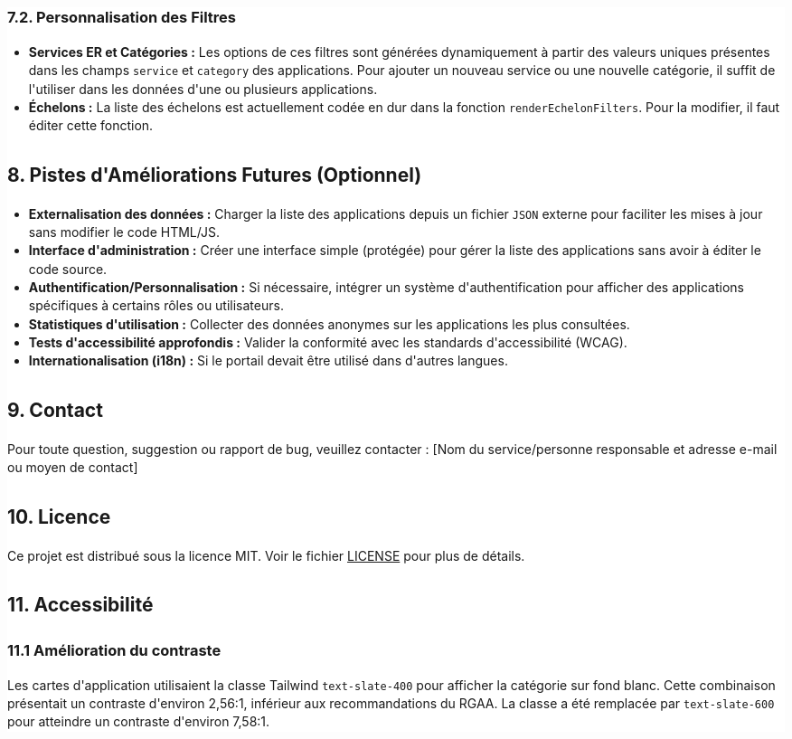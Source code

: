 ### 7.2. Personnalisation des Filtres

*   **Services ER et Catégories :** Les options de ces filtres sont générées dynamiquement à partir des valeurs uniques présentes dans les champs `service` et `category` des applications. Pour ajouter un nouveau service ou une nouvelle catégorie, il suffit de l'utiliser dans les données d'une ou plusieurs applications.
*   **Échelons :** La liste des échelons est actuellement codée en dur dans la fonction `renderEchelonFilters`. Pour la modifier, il faut éditer cette fonction.

## 8. Pistes d'Améliorations Futures (Optionnel)

*   **Externalisation des données :** Charger la liste des applications depuis un fichier `JSON` externe pour faciliter les mises à jour sans modifier le code HTML/JS.
*   **Interface d'administration :** Créer une interface simple (protégée) pour gérer la liste des applications sans avoir à éditer le code source.
*   **Authentification/Personnalisation :** Si nécessaire, intégrer un système d'authentification pour afficher des applications spécifiques à certains rôles ou utilisateurs.
*   **Statistiques d'utilisation :** Collecter des données anonymes sur les applications les plus consultées.
*   **Tests d'accessibilité approfondis :** Valider la conformité avec les standards d'accessibilité (WCAG).
*   **Internationalisation (i18n) :** Si le portail devait être utilisé dans d'autres langues.

## 9. Contact

Pour toute question, suggestion ou rapport de bug, veuillez contacter :
[Nom du service/personne responsable et adresse e-mail ou moyen de contact]

## 10. Licence

Ce projet est distribué sous la licence MIT. Voir le fichier [LICENSE](LICENSE) pour plus de détails.

## 11. Accessibilité

### 11.1 Amélioration du contraste

Les cartes d'application utilisaient la classe Tailwind `text-slate-400` pour afficher la catégorie sur fond blanc. Cette combinaison présentait un contraste d'environ 2,56:1, inférieur aux recommandations du RGAA. La classe a été remplacée par `text-slate-600` pour atteindre un contraste d'environ 7,58:1.
